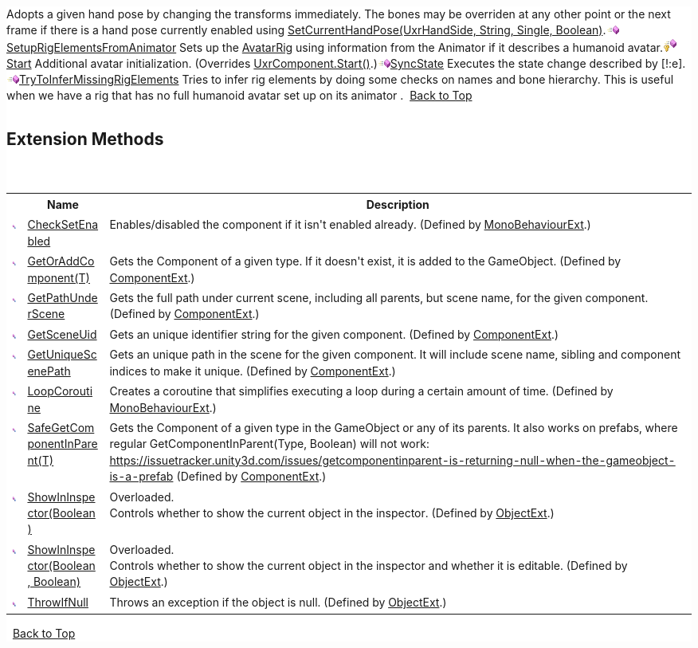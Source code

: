 Adopts a given hand pose by changing the transforms immediately. The bones may be overriden at any other point or the next frame if there is a hand pose currently enabled using <a href="M_UltimateXR_Avatar_UxrAvatar_SetCurrentHandPose">SetCurrentHandPose(UxrHandSide, String, Single, Boolean)</a>.</td></tr><tr><td>![Public method](media/pubmethod.gif "Public method")</td><td><a href="M_UltimateXR_Avatar_UxrAvatar_SetupRigElementsFromAnimator">SetupRigElementsFromAnimator</a></td><td>
Sets up the <a href="P_UltimateXR_Avatar_UxrAvatar_AvatarRig">AvatarRig</a> using information from the Animator if it describes a humanoid avatar.</td></tr><tr><td>![Protected method](media/protmethod.gif "Protected method")</td><td><a href="M_UltimateXR_Avatar_UxrAvatar_Start">Start</a></td><td>
Additional avatar initialization.
 (Overrides <a href="M_UltimateXR_Core_Components_UxrComponent_Start">UxrComponent.Start()</a>.)</td></tr><tr><td>![Public method](media/pubmethod.gif "Public method")</td><td><a href="M_UltimateXR_Avatar_UxrAvatar_SyncState">SyncState</a></td><td>
Executes the state change described by [!:e].</td></tr><tr><td>![Public method](media/pubmethod.gif "Public method")</td><td><a href="M_UltimateXR_Avatar_UxrAvatar_TryToInferMissingRigElements">TryToInferMissingRigElements</a></td><td>
Tries to infer rig elements by doing some checks on names and bone hierarchy. This is useful when we have a rig that has no full humanoid avatar set up on its animator .</td></tr></table>&nbsp;
<a href="#uxravatar-methods">Back to Top</a>

## Extension Methods
&nbsp;<table><tr><th></th><th>Name</th><th>Description</th></tr><tr><td>![Public Extension Method](media/pubextension.gif "Public Extension Method")</td><td><a href="M_UltimateXR_Extensions_Unity_MonoBehaviourExt_CheckSetEnabled">CheckSetEnabled</a></td><td>
Enables/disabled the component if it isn't enabled already.
 (Defined by <a href="T_UltimateXR_Extensions_Unity_MonoBehaviourExt">MonoBehaviourExt</a>.)</td></tr><tr><td>![Public Extension Method](media/pubextension.gif "Public Extension Method")</td><td><a href="M_UltimateXR_Extensions_Unity_ComponentExt_GetOrAddComponent__1">GetOrAddComponent(T)</a></td><td>
Gets the Component of a given type. If it doesn't exist, it is added to the GameObject.
 (Defined by <a href="T_UltimateXR_Extensions_Unity_ComponentExt">ComponentExt</a>.)</td></tr><tr><td>![Public Extension Method](media/pubextension.gif "Public Extension Method")</td><td><a href="M_UltimateXR_Extensions_Unity_ComponentExt_GetPathUnderScene">GetPathUnderScene</a></td><td>
Gets the full path under current scene, including all parents, but scene name, for the given component.
 (Defined by <a href="T_UltimateXR_Extensions_Unity_ComponentExt">ComponentExt</a>.)</td></tr><tr><td>![Public Extension Method](media/pubextension.gif "Public Extension Method")</td><td><a href="M_UltimateXR_Extensions_Unity_ComponentExt_GetSceneUid">GetSceneUid</a></td><td>
Gets an unique identifier string for the given component.
 (Defined by <a href="T_UltimateXR_Extensions_Unity_ComponentExt">ComponentExt</a>.)</td></tr><tr><td>![Public Extension Method](media/pubextension.gif "Public Extension Method")</td><td><a href="M_UltimateXR_Extensions_Unity_ComponentExt_GetUniqueScenePath">GetUniqueScenePath</a></td><td>
Gets an unique path in the scene for the given component. It will include scene name, sibling and component indices to make it unique.
 (Defined by <a href="T_UltimateXR_Extensions_Unity_ComponentExt">ComponentExt</a>.)</td></tr><tr><td>![Public Extension Method](media/pubextension.gif "Public Extension Method")</td><td><a href="M_UltimateXR_Extensions_Unity_MonoBehaviourExt_LoopCoroutine">LoopCoroutine</a></td><td>
Creates a coroutine that simplifies executing a loop during a certain amount of time.
 (Defined by <a href="T_UltimateXR_Extensions_Unity_MonoBehaviourExt">MonoBehaviourExt</a>.)</td></tr><tr><td>![Public Extension Method](media/pubextension.gif "Public Extension Method")</td><td><a href="M_UltimateXR_Extensions_Unity_ComponentExt_SafeGetComponentInParent__1">SafeGetComponentInParent(T)</a></td><td>
Gets the Component of a given type in the GameObject or any of its parents. It also works on prefabs, where regular GetComponentInParent(Type, Boolean) will not work: https://issuetracker.unity3d.com/issues/getcomponentinparent-is-returning-null-when-the-gameobject-is-a-prefab
 (Defined by <a href="T_UltimateXR_Extensions_Unity_ComponentExt">ComponentExt</a>.)</td></tr><tr><td>![Public Extension Method](media/pubextension.gif "Public Extension Method")</td><td><a href="M_UltimateXR_Extensions_Unity_ObjectExt_ShowInInspector">ShowInInspector(Boolean)</a></td><td>Overloaded.  
Controls whether to show the current object in the inspector.
 (Defined by <a href="T_UltimateXR_Extensions_Unity_ObjectExt">ObjectExt</a>.)</td></tr><tr><td>![Public Extension Method](media/pubextension.gif "Public Extension Method")</td><td><a href="M_UltimateXR_Extensions_Unity_ObjectExt_ShowInInspector_1">ShowInInspector(Boolean, Boolean)</a></td><td>Overloaded.  
Controls whether to show the current object in the inspector and whether it is editable.
 (Defined by <a href="T_UltimateXR_Extensions_Unity_ObjectExt">ObjectExt</a>.)</td></tr><tr><td>![Public Extension Method](media/pubextension.gif "Public Extension Method")</td><td><a href="M_UltimateXR_Extensions_System_ObjectExt_ThrowIfNull">ThrowIfNull</a></td><td>
Throws an exception if the object is null.
 (Defined by <a href="T_UltimateXR_Extensions_System_ObjectExt">ObjectExt</a>.)</td></tr></table>&nbsp;
<a href="#uxravatar-methods">Back to Top</a>
